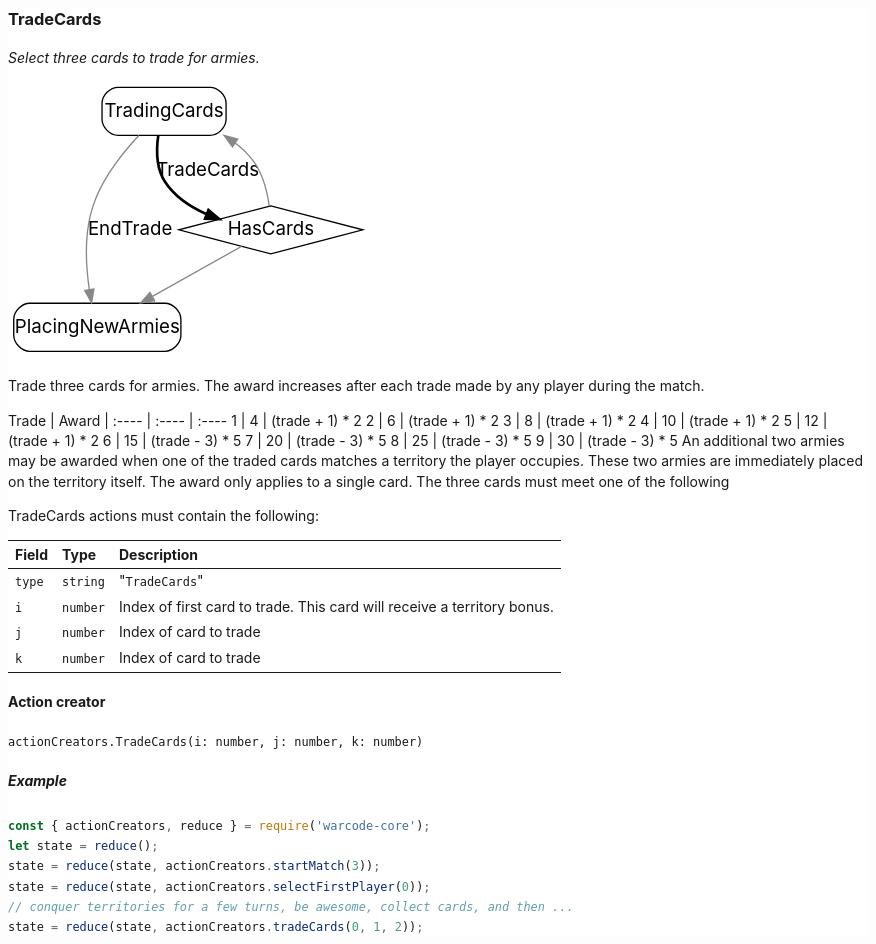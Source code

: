   
### TradeCards<a name="tradecards"></a>

*Select three cards to trade for armies.*

<svg width="360" height="206pt" viewBox="0 0 269.51 205.8" xmlns="http://www.w3.org/2000/svg"><g class="graph" transform="translate(4 201.8)"><path fill="#fff" stroke="transparent" d="M-4 4v-205.8h269.511V4H-4z"/><g class="node"><path fill="none" stroke="#000" d="M147.289-197.8h-68.95c-6 0-12 6-12 12v12c0 6 6 12 12 12h68.95c6 0 12-6 12-12v-12c0-6-6-12-12-12"/><text text-anchor="middle" x="112.814" y="-175.6">TradingCards</text></g><g class="node"><path fill="none" stroke="#000" d="M113.443-36H12.185c-6 0-12 6-12 12v12c0 6 6 12 12 12h101.258c6 0 12-6 12-12v-12c0-6-6-12-12-12"/><text text-anchor="middle" x="62.814" y="-13.8">PlacingNewArmies</text></g><g class="edge"><path fill="none" stroke="#888" d="M93.877-161.655C81.487-148.401 66.386-129.27 59.62-109c-6.736 20.181-5.507 44.294-2.825 62.627"/><path fill="#888" stroke="#888" d="M60.278-46.764L58.49-36.32l-5.116-9.278 6.903-1.166z"/><text text-anchor="middle" x="87.412" y="-86.8">EndTrade</text></g><g class="node"><path fill="none" stroke="#000" d="M192.814-109L123.92-91l68.894 18 68.894-18-68.894-18z"/><text text-anchor="middle" x="192.814" y="-86.8">HasCards</text></g><g class="edge"><path fill="none" stroke="#000" stroke-width="2" d="M108.488-161.767c-1.573 10.917-1.594 24.638 5.027 34.767 7.318 11.194 19.046 18.95 31.263 24.308"/><path stroke="#000" stroke-width="2" d="M146.1-105.933l8.05 6.888-10.588-.364 2.538-6.524z"/><text text-anchor="middle" x="145.464" y="-131.2">TradeCards</text></g><g class="edge"><path fill="none" stroke="#888" d="M191.65-108.734c-1.523-11.07-4.991-25.069-12.836-35.066-3.613-4.605-7.985-8.7-12.74-12.325"/><path fill="#888" stroke="#888" d="M164.065-153.259l-6.288-8.527 10.233 2.745-3.945 5.782z"/></g><g class="edge"><path fill="none" stroke="#888" d="M170.762-78.617l-66.665 37.435"/><path fill="#888" stroke="#888" d="M105.667-38.05l-10.433 1.845 7.005-7.948 3.428 6.104z"/></g></g></svg>

Trade three cards for armies. The award increases after each trade made by any player during the match.

Trade | Award | 
:---- | :---- | :----
1 | 4 | (trade + 1) * 2
2 | 6 | (trade + 1) * 2
3 | 8 | (trade + 1) * 2
4 | 10 | (trade + 1) * 2
5 | 12 | (trade + 1) * 2
6 | 15 | (trade - 3) * 5
7 | 20 | (trade - 3) * 5
8 | 25 | (trade - 3) * 5
9 | 30 | (trade - 3) * 5
An additional two armies may be awarded when one of the traded cards matches a territory the player occupies. These two armies are immediately placed on the territory itself. The award only applies to a single card.
The three cards must meet one of the following

TradeCards actions must contain the following:

Field        | Type       | Description
:----------- | :--------- | :----------
`type`     | `string` | "`TradeCards`"
`i` | `number` | Index of first card to trade. This card will receive a territory bonus.
`j` | `number` | Index of card to trade
`k` | `number` | Index of card to trade

#### Action creator
`actionCreators.TradeCards(i: number, j: number, k: number)`
##### Example
``` javascript
const { actionCreators, reduce } = require('warcode-core');
let state = reduce();
state = reduce(state, actionCreators.startMatch(3));
state = reduce(state, actionCreators.selectFirstPlayer(0));
// conquer territories for a few turns, be awesome, collect cards, and then ...
state = reduce(state, actionCreators.tradeCards(0, 1, 2));
```
  